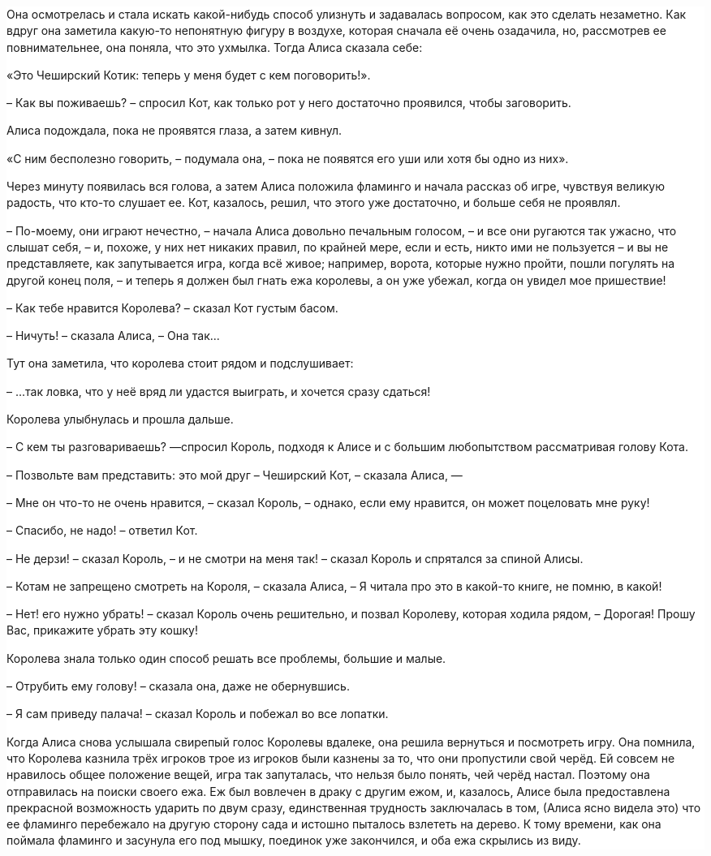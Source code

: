 Она осмотрелась и стала искать какой-нибудь способ улизнуть и задавалась вопросом, как это сделать незаметно. Как вдруг она заметила какую-то непонятную фигуру в воздухе, которая сначала её очень озадачила, но, рассмотрев ее повнимательнее, она поняла, что это ухмылка. Тогда Алиса сказала себе:

«Это Чеширский Котик: теперь у меня будет с кем поговорить!».

– Как вы поживаешь? – спросил Кот, как только рот у него достаточно проявился, чтобы заговорить.

Алиса подождала, пока не проявятся глаза, а затем кивнул.

«С ним бесполезно говорить, – подумала она, – пока не появятся его уши или хотя бы одно из них».

Через минуту появилась вся голова, а затем Алиса положила фламинго и начала рассказ об игре, чувствуя великую радость, что кто-то слушает ее. Кот, казалось, решил, что этого уже достаточно, и больше себя не проявлял.

– По-моему, они играют нечестно, – начала Алиса довольно печальным голосом, – и все они ругаются так ужасно, что слышат себя, – и, похоже, у них нет никаких правил, по крайней мере, если и есть, никто ими не пользуется – и вы не представляете, как запутывается игра, когда всё живое; например, ворота, которые нужно пройти, пошли погулять на другой конец поля, – и теперь я должен был гнать ежа королевы, а он уже убежал, когда он увидел мое пришествие!

– Как тебе нравится Королева? – сказал Кот густым басом.

– Ничуть! – сказала Алиса, – Она так...

Тут она заметила, что королева стоит рядом и подслушивает:

– ...так ловка, что у неё вряд ли удастся выиграть, и хочется сразу сдаться!

Королева улыбнулась и прошла дальше.

– С кем ты разговариваешь? —спросил Король, подходя к Алисе и с большим любопытством рассматривая голову Кота.

– Позвольте вам представить: это мой друг – Чеширский Кот, – сказала Алиса, —

– Мне он что-то не очень нравится, – сказал Король, – однако, если ему нравится, он может поцеловать мне руку!

– Спасибо, не надо! – ответил Кот.

– Не дерзи! – сказал Король, – и не смотри на меня так! – сказал Король и спрятался за спиной Алисы.

– Котам не запрещено смотреть на Короля, – сказала Алиса, – Я читала про это в какой-то книге, не помню, в какой!

– Нет! его нужно убрать! – сказал Король очень решительно, и позвал Королеву, которая ходила рядом, – Дорогая! Прошу Вас, прикажите убрать эту кошку!

Королева знала только один способ решать все проблемы, большие и малые.

– Отрубить ему голову! – сказала она, даже не обернувшись.

– Я сам приведу палача! – сказал Король и побежал во все лопатки.

Когда Алиса снова услышала свирепый голос Королевы вдалеке, она решила вернуться и посмотреть игру. Она помнила, что Королева казнила трёх игроков трое из игроков были казнены за то, что они пропустили свой черёд. Ей совсем не нравилось общее положение вещей, игра так запуталась, что нельзя было понять, чей черёд настал. Поэтому она отправилась на поиски своего ежа. Еж был вовлечен в драку с другим ежом, и, казалось, Алисе была предоставлена прекрасной возможность ударить по двум сразу, единственная трудность заключалась в том, (Алиса ясно видела это) что ее фламинго перебежало на другую сторону сада и истошно пыталось взлететь на дерево. К тому времени, как она поймала фламинго и засунула его под мышку, поединок уже закончился, и оба ежа скрылись из виду.
